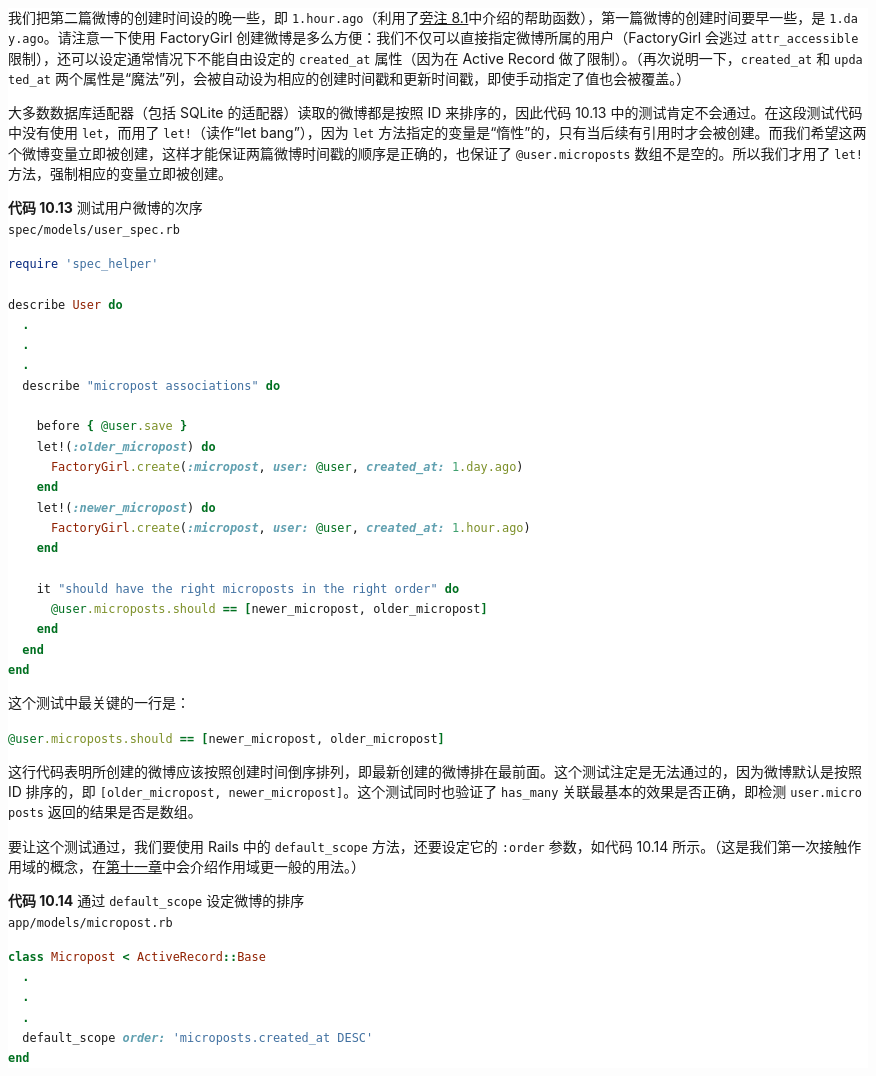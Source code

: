 我们把第二篇微博的创建时间设的晚一些，即 `1.hour.ago`（利用了[旁注 8.1](chapter8.html#box-8-1)中介绍的帮助函数），第一篇微博的创建时间要早一些，是 `1.day.ago`。请注意一下使用 FactoryGirl 创建微博是多么方便：我们不仅可以直接指定微博所属的用户（FactoryGirl 会逃过 `attr_accessible` 限制），还可以设定通常情况下不能自由设定的 `created_at` 属性（因为在 Active Record 做了限制）。（再次说明一下，`created_at` 和 `updated_at` 两个属性是“魔法”列，会被自动设为相应的创建时间戳和更新时间戳，即使手动指定了值也会被覆盖。）

大多数数据库适配器（包括 SQLite 的适配器）读取的微博都是按照 ID 来排序的，因此代码 10.13 中的测试肯定不会通过。在这段测试代码中没有使用 `let`，而用了 `let!`（读作“let bang”），因为 `let` 方法指定的变量是“惰性”的，只有当后续有引用时才会被创建。而我们希望这两个微博变量立即被创建，这样才能保证两篇微博时间戳的顺序是正确的，也保证了 `@user.microposts` 数组不是空的。所以我们才用了 `let!` 方法，强制相应的变量立即被创建。

**代码 10.13** 测试用户微博的次序<br />`spec/models/user_spec.rb`

```ruby
require 'spec_helper'

describe User do
  .
  .
  .
  describe "micropost associations" do

    before { @user.save }
    let!(:older_micropost) do
      FactoryGirl.create(:micropost, user: @user, created_at: 1.day.ago)
    end
    let!(:newer_micropost) do
      FactoryGirl.create(:micropost, user: @user, created_at: 1.hour.ago)
    end

    it "should have the right microposts in the right order" do
      @user.microposts.should == [newer_micropost, older_micropost]
    end
  end
end
```

这个测试中最关键的一行是：

```ruby
@user.microposts.should == [newer_micropost, older_micropost]
```

这行代码表明所创建的微博应该按照创建时间倒序排列，即最新创建的微博排在最前面。这个测试注定是无法通过的，因为微博默认是按照 ID 排序的，即 `[older_micropost, newer_micropost]`。这个测试同时也验证了 `has_many` 关联最基本的效果是否正确，即检测 `user.microposts` 返回的结果是否是数组。

要让这个测试通过，我们要使用 Rails 中的 `default_scope` 方法，还要设定它的 `:order` 参数，如代码 10.14 所示。（这是我们第一次接触作用域的概念，在[第十一章](chapter11.html)中会介绍作用域更一般的用法。）

**代码 10.14** 通过 `default_scope` 设定微博的排序<br />`app/models/micropost.rb`

```ruby
class Micropost < ActiveRecord::Base
  .
  .
  .
  default_scope order: 'microposts.created_at DESC'
end
```
